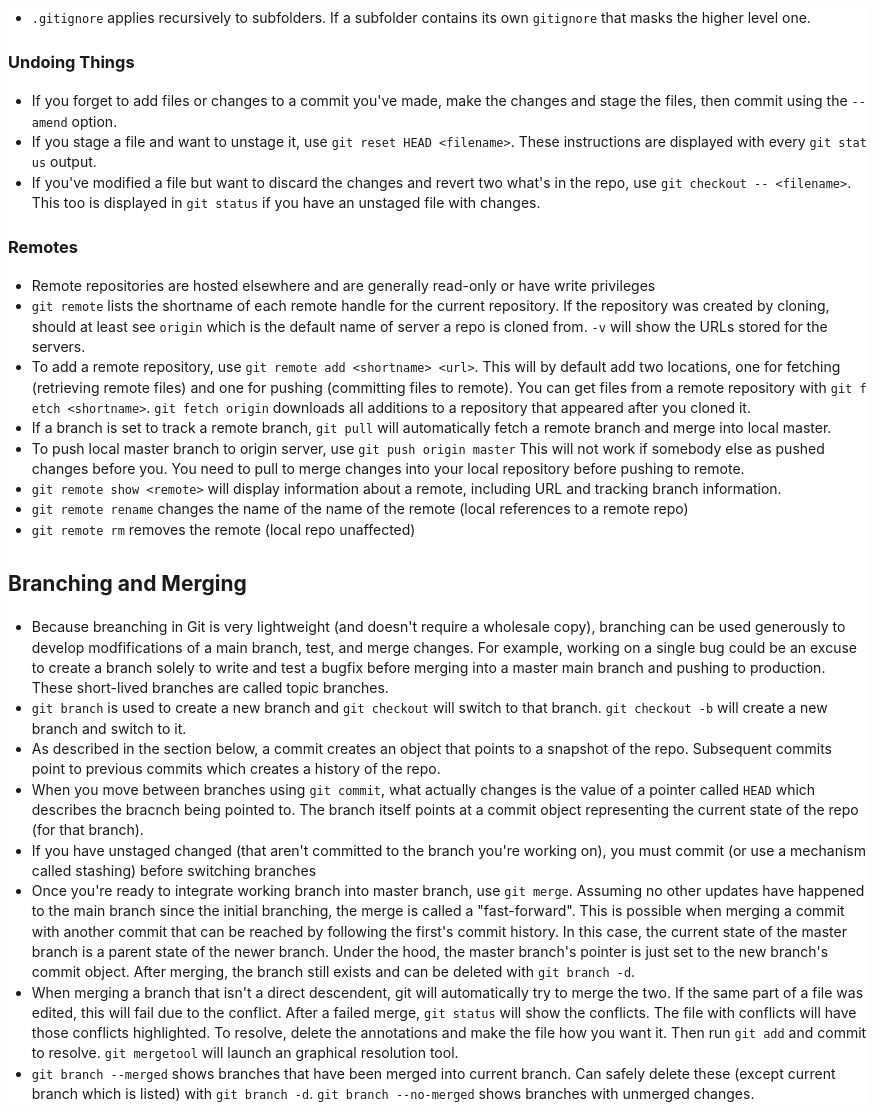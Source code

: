 * `.gitignore` applies recursively to subfolders.  If a subfolder contains its own `gitignore` that masks the higher level one.

### Undoing Things
* If you forget to add files or changes to a commit you've made, make the changes and stage the files, then commit using the `--amend` option.
* If you stage a file and want to unstage it, use `git reset HEAD <filename>`.  These instructions are displayed with every `git status` output.
* If you've modified a file but want to discard the changes and revert two what's in the repo, use `git checkout -- <filename>`.  This too is displayed in `git status` if you have an unstaged file with changes.
 
### Remotes
* Remote repositories are hosted elsewhere and are generally read-only or have write privileges
* `git remote` lists the shortname of each remote handle for the current repository.  If the repository was created by cloning, should at least see `origin` which is the default name of server a repo is cloned from.  `-v` will show the URLs stored for the servers.
* To add a remote repository, use `git remote add <shortname> <url>`.  This will by default add two locations, one for fetching (retrieving remote files) and one for pushing (committing files to remote).  You can get files from a remote repository with `git fetch <shortname>`.   `git fetch origin` downloads all additions to a repository that appeared after you cloned it.
* If a branch is set to track a remote branch, `git pull` will automatically fetch a remote branch and merge into local master.
* To push local master branch to origin server, use `git push origin master`  This will not work if somebody else as pushed changes before you.  You need to pull to merge changes into your local repository before pushing to remote.
* `git remote show <remote>` will display information about a remote, including URL and tracking branch information.
* `git remote rename` changes the name of the name of the remote (local references to a remote repo)
* `git remote rm` removes the remote (local repo unaffected)

## Branching and Merging
* Because breanching in Git is very lightweight (and doesn't require a wholesale copy), branching can be used generously to develop modfifications of a main branch, test, and merge changes.  For example, working on a single bug could be an excuse to create a branch solely to write and test a bugfix before merging into a master main branch and pushing to production.  These short-lived branches are called topic branches.
* `git branch` is used to create a new branch and `git checkout` will switch to that branch.  `git checkout -b` will create a new branch and switch to it.
* As described in the section below, a commit creates an object that points to a snapshot of the repo.  Subsequent commits point to previous commits which creates a history of the repo.  
* When you move between branches using `git commit`, what actually changes is the value of a pointer called `HEAD` which describes the bracnch being pointed to.  The branch itself points at a commit object representing the current state of the repo (for that branch).
* If you have unstaged changed (that aren't committed to the branch you're working on), you must commit (or use a mechanism called stashing) before switching branches
* Once you're ready to integrate working branch into master branch, use `git merge`.  Assuming no other updates have happened to the main branch since the initial branching, the merge is called a "fast-forward".  This is possible when merging a commit with another commit that can be reached by following the first's commit history.  In this case, the current state of the master branch is a parent state of the newer branch.  Under the hood, the master branch's pointer is just set to the new branch's commit object.  After merging, the branch still exists and can be deleted with `git branch -d`.
* When merging a branch that isn't a direct descendent, git will automatically try to merge the two.  If the same part of a file was edited, this will fail due to the conflict.  After a failed merge, `git status` will show the conflicts.  The file with conflicts will have those conflicts highlighted.  To resolve, delete the annotations and make the file how you want it.  Then run `git add` and commit to resolve.  `git mergetool` will launch an graphical resolution tool.
* `git branch --merged` shows branches that have been merged into current branch.  Can safely delete these (except current branch which is listed) with `git branch -d`.  `git branch --no-merged` shows branches with unmerged changes.
